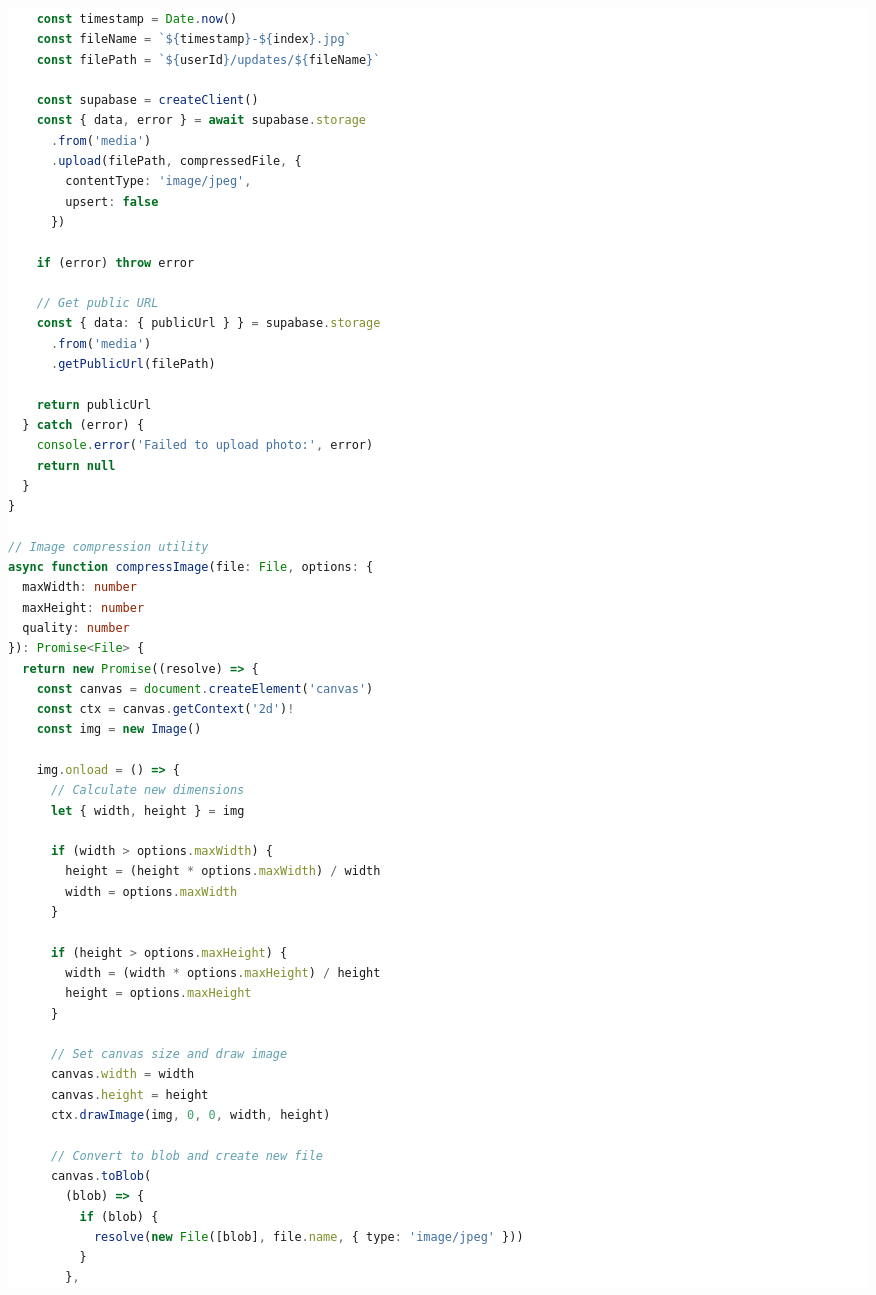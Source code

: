```typescript
    const timestamp = Date.now()
    const fileName = `${timestamp}-${index}.jpg`
    const filePath = `${userId}/updates/${fileName}`
    
    const supabase = createClient()
    const { data, error } = await supabase.storage
      .from('media')
      .upload(filePath, compressedFile, {
        contentType: 'image/jpeg',
        upsert: false
      })
      
    if (error) throw error
    
    // Get public URL
    const { data: { publicUrl } } = supabase.storage
      .from('media')
      .getPublicUrl(filePath)
      
    return publicUrl
  } catch (error) {
    console.error('Failed to upload photo:', error)
    return null
  }
}

// Image compression utility
async function compressImage(file: File, options: {
  maxWidth: number
  maxHeight: number
  quality: number
}): Promise<File> {
  return new Promise((resolve) => {
    const canvas = document.createElement('canvas')
    const ctx = canvas.getContext('2d')!
    const img = new Image()
    
    img.onload = () => {
      // Calculate new dimensions
      let { width, height } = img
      
      if (width > options.maxWidth) {
        height = (height * options.maxWidth) / width
        width = options.maxWidth
      }
      
      if (height > options.maxHeight) {
        width = (width * options.maxHeight) / height
        height = options.maxHeight
      }
      
      // Set canvas size and draw image
      canvas.width = width
      canvas.height = height
      ctx.drawImage(img, 0, 0, width, height)
      
      // Convert to blob and create new file
      canvas.toBlob(
        (blob) => {
          if (blob) {
            resolve(new File([blob], file.name, { type: 'image/jpeg' }))
          }
        },
```